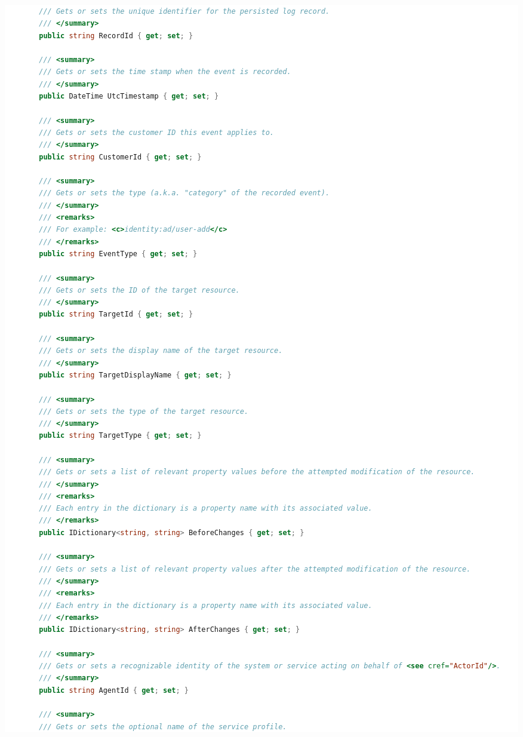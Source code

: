 ```csharp
        /// Gets or sets the unique identifier for the persisted log record.
        /// </summary>
        public string RecordId { get; set; }

        /// <summary>
        /// Gets or sets the time stamp when the event is recorded.
        /// </summary>
        public DateTime UtcTimestamp { get; set; }

        /// <summary>
        /// Gets or sets the customer ID this event applies to.
        /// </summary>
        public string CustomerId { get; set; }

        /// <summary>
        /// Gets or sets the type (a.k.a. "category" of the recorded event).
        /// </summary>
        /// <remarks>
        /// For example: <c>identity:ad/user-add</c>
        /// </remarks>
        public string EventType { get; set; }

        /// <summary>
        /// Gets or sets the ID of the target resource.
        /// </summary>
        public string TargetId { get; set; }

        /// <summary>
        /// Gets or sets the display name of the target resource.
        /// </summary>
        public string TargetDisplayName { get; set; }

        /// <summary>
        /// Gets or sets the type of the target resource.
        /// </summary>
        public string TargetType { get; set; }

        /// <summary>
        /// Gets or sets a list of relevant property values before the attempted modification of the resource.
        /// </summary>
        /// <remarks>
        /// Each entry in the dictionary is a property name with its associated value.
        /// </remarks>
        public IDictionary<string, string> BeforeChanges { get; set; }

        /// <summary>
        /// Gets or sets a list of relevant property values after the attempted modification of the resource.
        /// </summary>
        /// <remarks>
        /// Each entry in the dictionary is a property name with its associated value.
        /// </remarks>
        public IDictionary<string, string> AfterChanges { get; set; }

        /// <summary>
        /// Gets or sets a recognizable identity of the system or service acting on behalf of <see cref="ActorId"/>.
        /// </summary>
        public string AgentId { get; set; }

        /// <summary>
        /// Gets or sets the optional name of the service profile.
```